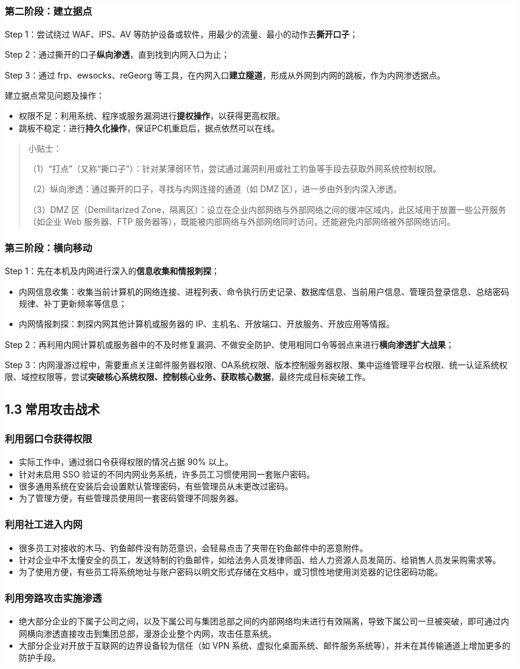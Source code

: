 ### 第二阶段：建立据点

Step 1：尝试绕过 WAF、IPS、AV 等防护设备或软件，用最少的流量、最小的动作去**撕开口子**；

Step 2：通过撕开的口子**纵向渗透**，直到找到内网入口为止；

Step 3：通过 frp、ewsocks、reGeorg 等工具，在内网入口**建立隧道**，形成从外网到内网的跳板，作为内网渗透据点。

建立据点常见问题及操作：

- 权限不足：利用系统、程序或服务漏洞进行**提权操作**，以获得更高权限。
- 跳板不稳定：进行**持久化操作**，保证PC机重启后，据点依然可以在线。

> 小贴士：
>
> （1）“打点”（又称“撕口子”）：针对某薄弱环节，尝试通过漏洞利用或社工钓鱼等手段去获取外网系统控制权限。
>
> （2）纵向渗透：通过撕开的口子，寻找与内网连接的通道（如 DMZ 区），进一步由外到内深入渗透。
>
> （3）DMZ 区（Demilitarized Zone，隔离区）：设立在企业内部网络与外部网络之间的缓冲区域内，此区域用于放置一些公开服务（如企业 Web 服务器、FTP 服务器等），既能被内部网络与外部网络同时访问，还能避免内部网络被外部网络访问。

### 第三阶段：横向移动

Step 1：先在本机及内网进行深入的**信息收集和情报刺探**；

- 内网信息收集：收集当前计算机的网络连接、进程列表、命令执行历史记录、数据库信息、当前用户信息、管理员登录信息、总结密码规律、补丁更新频率等信息；

- 内网情报刺探：刺探内网其他计算机或服务器的 IP、主机名、开放端口、开放服务、开放应用等情报。

Step 2：再利用内网计算机或服务器中的不及时修复漏洞、不做安全防护、使用相同口令等弱点来进行**横向渗透扩大战果**；

Step 3：内网漫游过程中，需要重点关注邮件服务器权限、OA系统权限、版本控制服务器权限、集中运维管理平台权限、统一认证系统权限、域控权限等，尝试**突破核心系统权限、控制核心业务、获取核心数据**，最终完成目标突破工作。

## 1.3 常用攻击战术

### 利用弱口令获得权限

- 实际工作中，通过弱口令获得权限的情况占据 90% 以上。
- 针对未启用 SSO 验证的不同内网业务系统，许多员工习惯使用同一套账户密码。
- 很多通用系统在安装后会设置默认管理密码，有些管理员从未更改过密码。
- 为了管理方便，有些管理员使用同一套密码管理不同服务器。

### 利用社工进入内网

- 很多员工对接收的木马、钓鱼邮件没有防范意识，会轻易点击了夹带在钓鱼邮件中的恶意附件。
- 针对企业中不太懂安全的员工，发送特制的钓鱼邮件，如给法务人员发律师函、给人力资源人员发简历、给销售人员发采购需求等。
- 为了使用方便，有些员工将系统地址与账户密码以明文形式存储在文档中，或习惯性地使用浏览器的记住密码功能。

### 利用旁路攻击实施渗透

- 绝大部分企业的下属子公司之间，以及下属公司与集团总部之间的内部网络均未进行有效隔离，导致下属公司一旦被突破，即可通过内网横向渗透直接攻击到集团总部，漫游企业整个内网，攻击任意系统。
- 大部分企业对开放于互联网的边界设备较为信任（如 VPN 系统、虚拟化桌面系统、邮件服务系统等），并未在其传输通道上增加更多的防护手段。

